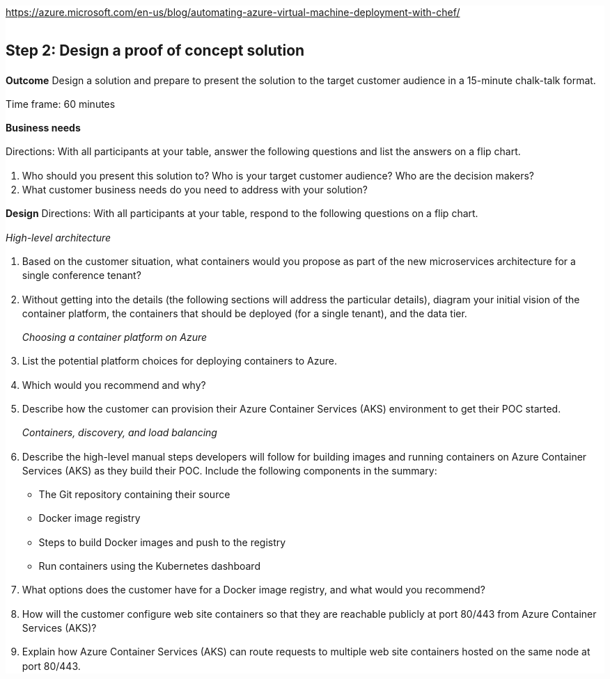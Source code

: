 <https://azure.microsoft.com/en-us/blog/automating-azure-virtual-machine-deployment-with-chef/>

## Step 2: Design a proof of concept solution

**Outcome** 
Design a solution and prepare to present the solution to the target customer audience in a 15-minute chalk-talk format. 

Time frame: 60 minutes

**Business needs**

Directions: With all participants at your table, answer the following questions and list the answers on a flip chart. 
1.  Who should you present this solution to? Who is your target customer audience? Who are the decision makers? 
2.  What customer business needs do you need to address with your solution?

**Design** 
Directions: With all participants at your table, respond to the following questions on a flip chart.

*High-level architecture*

1.  Based on the customer situation, what containers would you propose as part of the new microservices architecture for a single conference tenant?

2.  Without getting into the details (the following sections will address the particular details), diagram your initial vision of the container platform, the containers that should be deployed (for a single tenant), and the data tier.

    *Choosing a container platform on Azure*

1.  List the potential platform choices for deploying containers to Azure.

2.  Which would you recommend and why?

3.  Describe how the customer can provision their Azure Container Services (AKS) environment to get their POC started.

    *Containers, discovery, and load balancing*

1.  Describe the high-level manual steps developers will follow for building images and running containers on Azure Container Services (AKS) as they build their POC. Include the following components in the summary:

    -   The Git repository containing their source

    -   Docker image registry

    -   Steps to build Docker images and push to the registry

    -   Run containers using the Kubernetes dashboard

2.  What options does the customer have for a Docker image registry, and what would you recommend?

3.  How will the customer configure web site containers so that they are reachable publicly at port 80/443 from Azure Container Services (AKS)?

4.  Explain how Azure Container Services (AKS) can route requests to multiple web site containers hosted on the same node at port 80/443.
